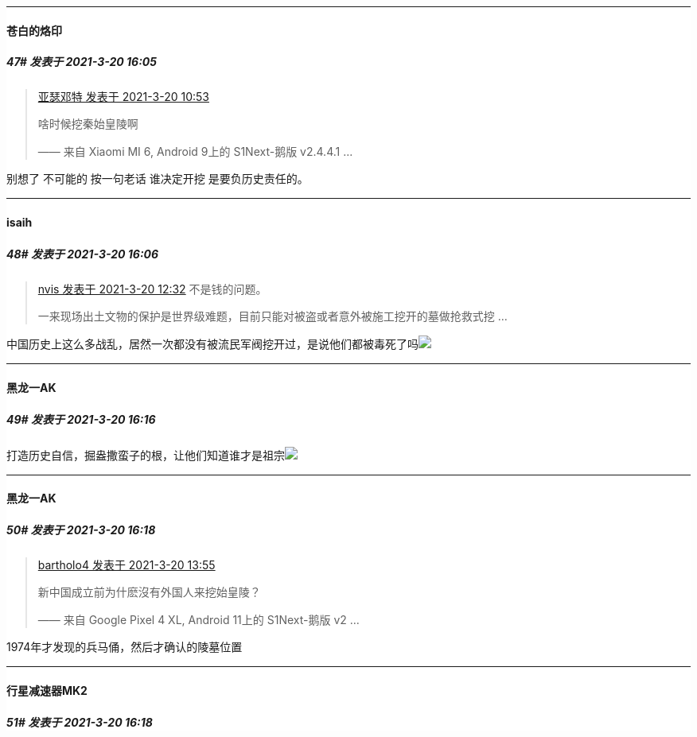 
*****

####  苍白的烙印  
##### 47#       发表于 2021-3-20 16:05


<blockquote><a href="httphttps://bbs.saraba1st.com/2b/forum.php?mod=redirect&amp;goto=findpost&amp;pid=50682325&amp;ptid=1994097" target="_blank">亚瑟邓特 发表于 2021-3-20 10:53</a>

啥时候挖秦始皇陵啊


—— 来自 Xiaomi MI 6, Android 9上的 S1Next-鹅版 v2.4.4.1 ...</blockquote>
别想了 不可能的 按一句老话 谁决定开挖 是要负历史责任的。


*****

####  isaih  
##### 48#       发表于 2021-3-20 16:06


<blockquote><a href="httphttps://bbs.saraba1st.com/2b/forum.php?mod=redirect&amp;goto=findpost&amp;pid=50683070&amp;ptid=1994097" target="_blank">nvis 发表于 2021-3-20 12:32</a>
不是钱的问题。

一来现场出土文物的保护是世界级难题，目前只能对被盗或者意外被施工挖开的墓做抢救式挖 ...</blockquote>
中国历史上这么多战乱，居然一次都没有被流民军阀挖开过，是说他们都被毒死了吗<img src="https://static.saraba1st.com/image/smiley/face2017/001.png" referrerpolicy="no-referrer">


*****

####  黑龙一AK  
##### 49#       发表于 2021-3-20 16:16


打造历史自信，掘盎撒蛮子的根，让他们知道谁才是祖宗<img src="https://static.saraba1st.com/image/smiley/face2017/049.png" referrerpolicy="no-referrer">


*****

####  黑龙一AK  
##### 50#       发表于 2021-3-20 16:18


<blockquote><a href="httphttps://bbs.saraba1st.com/2b/forum.php?mod=redirect&amp;goto=findpost&amp;pid=50683594&amp;ptid=1994097" target="_blank">bartholo4 发表于 2021-3-20 13:55</a>

新中国成立前为什麽沒有外国人来挖始皇陵？


—— 来自 Google Pixel 4 XL, Android 11上的 S1Next-鹅版 v2 ...</blockquote>
1974年才发现的兵马俑，然后才确认的陵墓位置


*****

####  行星减速器MK2  
##### 51#       发表于 2021-3-20 16:18

